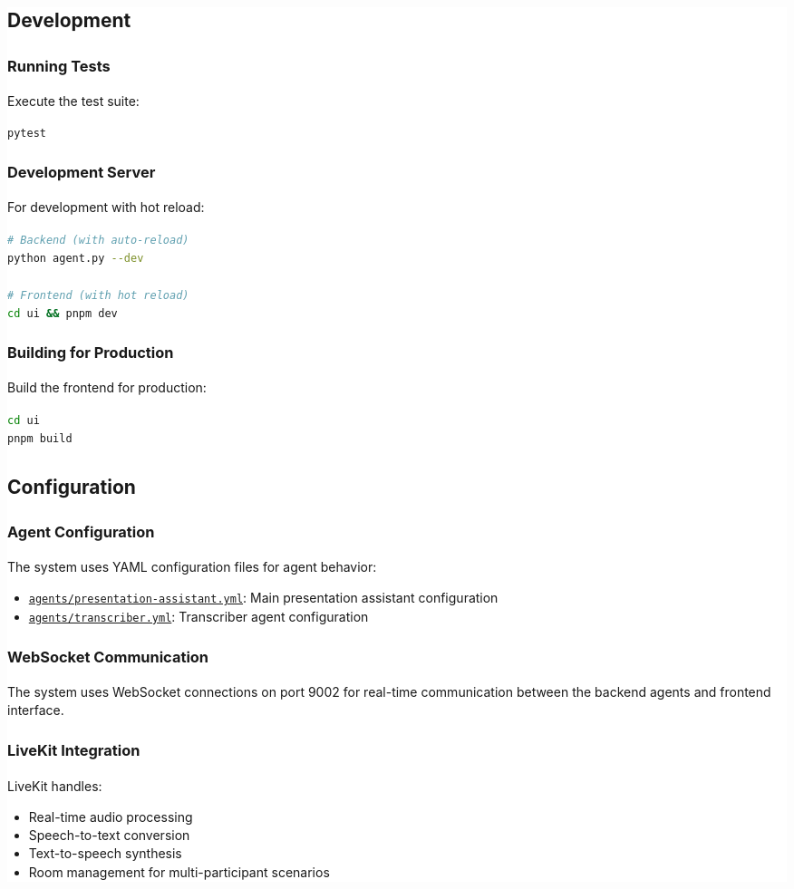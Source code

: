 ## Development

### Running Tests

Execute the test suite:

```bash
pytest
```

### Development Server

For development with hot reload:

```bash
# Backend (with auto-reload)
python agent.py --dev

# Frontend (with hot reload)
cd ui && pnpm dev
```

### Building for Production

Build the frontend for production:

```bash
cd ui
pnpm build
```

## Configuration

### Agent Configuration

The system uses YAML configuration files for agent behavior:

- [`agents/presentation-assistant.yml`](agents/presentation-assistant.yml): Main presentation assistant configuration
- [`agents/transcriber.yml`](agents/transcriber.yml): Transcriber agent configuration

### WebSocket Communication

The system uses WebSocket connections on port 9002 for real-time communication between the backend agents and frontend interface.

### LiveKit Integration

LiveKit handles:
- Real-time audio processing
- Speech-to-text conversion
- Text-to-speech synthesis
- Room management for multi-participant scenarios
